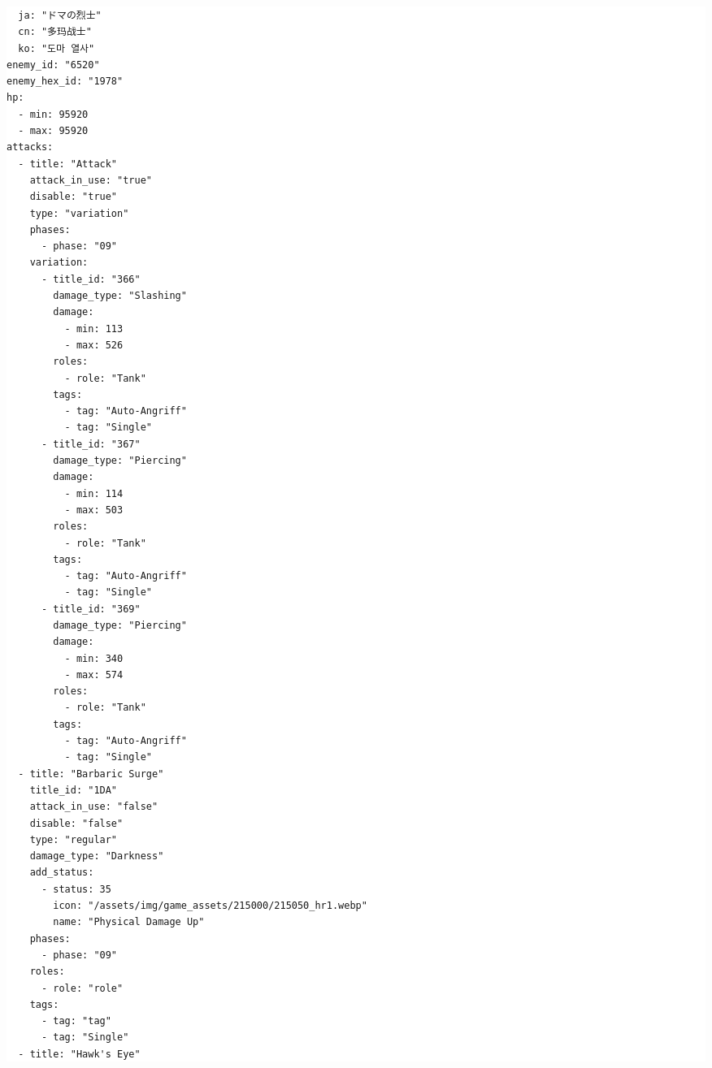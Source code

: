       ja: "ドマの烈士"
      cn: "多玛战士"
      ko: "도마 열사"
    enemy_id: "6520"
    enemy_hex_id: "1978"
    hp:
      - min: 95920
      - max: 95920
    attacks:
      - title: "Attack"
        attack_in_use: "true"
        disable: "true"
        type: "variation"
        phases:
          - phase: "09"
        variation:
          - title_id: "366"
            damage_type: "Slashing"
            damage:
              - min: 113
              - max: 526
            roles:
              - role: "Tank"
            tags:
              - tag: "Auto-Angriff"
              - tag: "Single"
          - title_id: "367"
            damage_type: "Piercing"
            damage:
              - min: 114
              - max: 503
            roles:
              - role: "Tank"
            tags:
              - tag: "Auto-Angriff"
              - tag: "Single"
          - title_id: "369"
            damage_type: "Piercing"
            damage:
              - min: 340
              - max: 574
            roles:
              - role: "Tank"
            tags:
              - tag: "Auto-Angriff"
              - tag: "Single"
      - title: "Barbaric Surge"
        title_id: "1DA"
        attack_in_use: "false"
        disable: "false"
        type: "regular"
        damage_type: "Darkness"
        add_status:
          - status: 35
            icon: "/assets/img/game_assets/215000/215050_hr1.webp"
            name: "Physical Damage Up"
        phases:
          - phase: "09"
        roles:
          - role: "role"
        tags:
          - tag: "tag"
          - tag: "Single"
      - title: "Hawk's Eye"